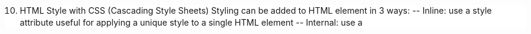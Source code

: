 10.	HTML Style with CSS (Cascading Style Sheets)
	Styling can be added to HTML element in 3 ways:
	-- Inline: use a style attribute 
			   useful for applying a unique style to a single HTML element
	-- Internal: use a <style> element in the HTML <head> section
				 used to define a common style for all HTML elements on a page
	-- External: use one or more external CSS files
				 ideal when the style is applied to many pages, change the look of an entire site by changing one file
				 defined in the <head> secion of an HTML page, in the <link> element
				 eg. <link rel="stylesheet" href="styles.css">

	1)  CSS Syntax:
		element { property: value ; property:value }
		element: an HTML element name
		multiple styles are separated with semicolon
	2)	CSS Fonts 
		- color: defines the text color to be used 
		- font-family: defines the font to be used (not valid in HTML5)
		- font-size: defines the text size to be used (not valid in HTML5)
		eg. h1 {
				color: blue;
				font-family: verdana;
				font-size: 300%;
			}
	3)	CSS Box Model
		Every visible HTML element has a box around it, even if cannot see it.
		- border: defines a visible border around an HTML element
		- padding: defines a padding(space) inside the border
		- margin: defines a margin(space) outside the border
		eg. p {
				border: 1px solid blue;
				padding: 10px;
				margin: 30px;
			}
		(px: define sizes in screen pixels)

	CSS styles define an equal style for all equal elements. To define a special style for a special element, add an id attribute to the element:
	eg.	<p id="p01">paragraph content</p>
	Then define the special style element:
	p#p01 {
		color:blue;
	}
	To define for a special type(class) of element:
	eg.	<p class="error">one special element in a group</p>
		<p class="error">another special element in a group</p>
		p.error{
			color: red;
		}

	NOTE: 
		- id: address single elements
		- class: address group of elements

